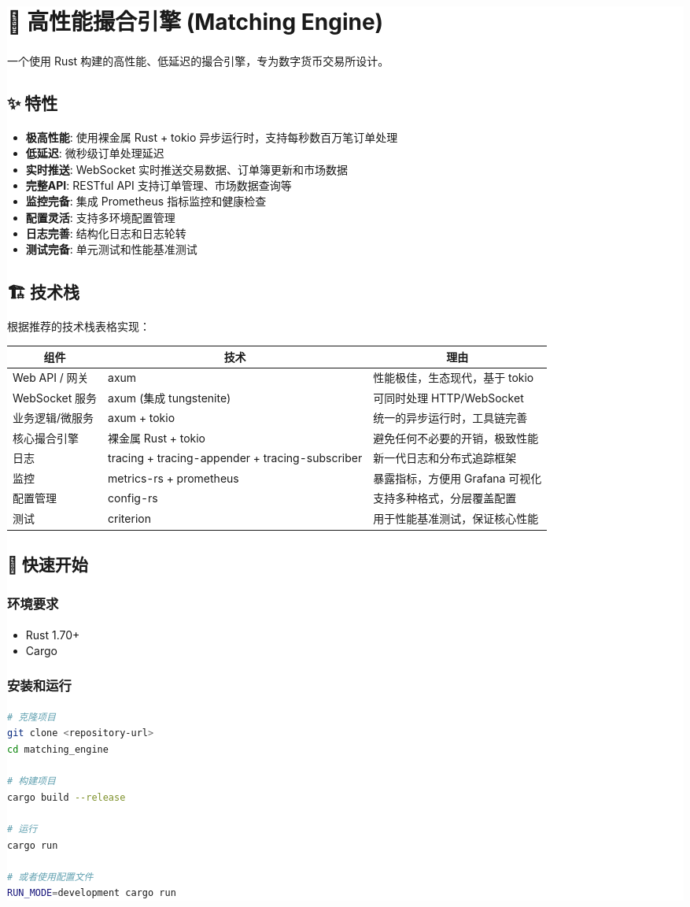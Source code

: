 # 🚀 高性能撮合引擎 (Matching Engine)

一个使用 Rust 构建的高性能、低延迟的撮合引擎，专为数字货币交易所设计。

## ✨ 特性

- **极高性能**: 使用裸金属 Rust + tokio 异步运行时，支持每秒数百万笔订单处理
- **低延迟**: 微秒级订单处理延迟
- **实时推送**: WebSocket 实时推送交易数据、订单簿更新和市场数据
- **完整API**: RESTful API 支持订单管理、市场数据查询等
- **监控完备**: 集成 Prometheus 指标监控和健康检查
- **配置灵活**: 支持多环境配置管理
- **日志完善**: 结构化日志和日志轮转
- **测试完备**: 单元测试和性能基准测试

## 🏗️ 技术栈

根据推荐的技术栈表格实现：

| 组件 | 技术 | 理由 |
|------|------|------|
| Web API / 网关 | axum | 性能极佳，生态现代，基于 tokio |
| WebSocket 服务 | axum (集成 tungstenite) | 可同时处理 HTTP/WebSocket |
| 业务逻辑/微服务 | axum + tokio | 统一的异步运行时，工具链完善 |
| 核心撮合引擎 | 裸金属 Rust + tokio | 避免任何不必要的开销，极致性能 |
| 日志 | tracing + tracing-appender + tracing-subscriber | 新一代日志和分布式追踪框架 |
| 监控 | metrics-rs + prometheus | 暴露指标，方便用 Grafana 可视化 |
| 配置管理 | config-rs | 支持多种格式，分层覆盖配置 |
| 测试 | criterion | 用于性能基准测试，保证核心性能 |

## 🚀 快速开始

### 环境要求

- Rust 1.70+
- Cargo

### 安装和运行

```bash
# 克隆项目
git clone <repository-url>
cd matching_engine

# 构建项目
cargo build --release

# 运行
cargo run

# 或者使用配置文件
RUN_MODE=development cargo run
```
